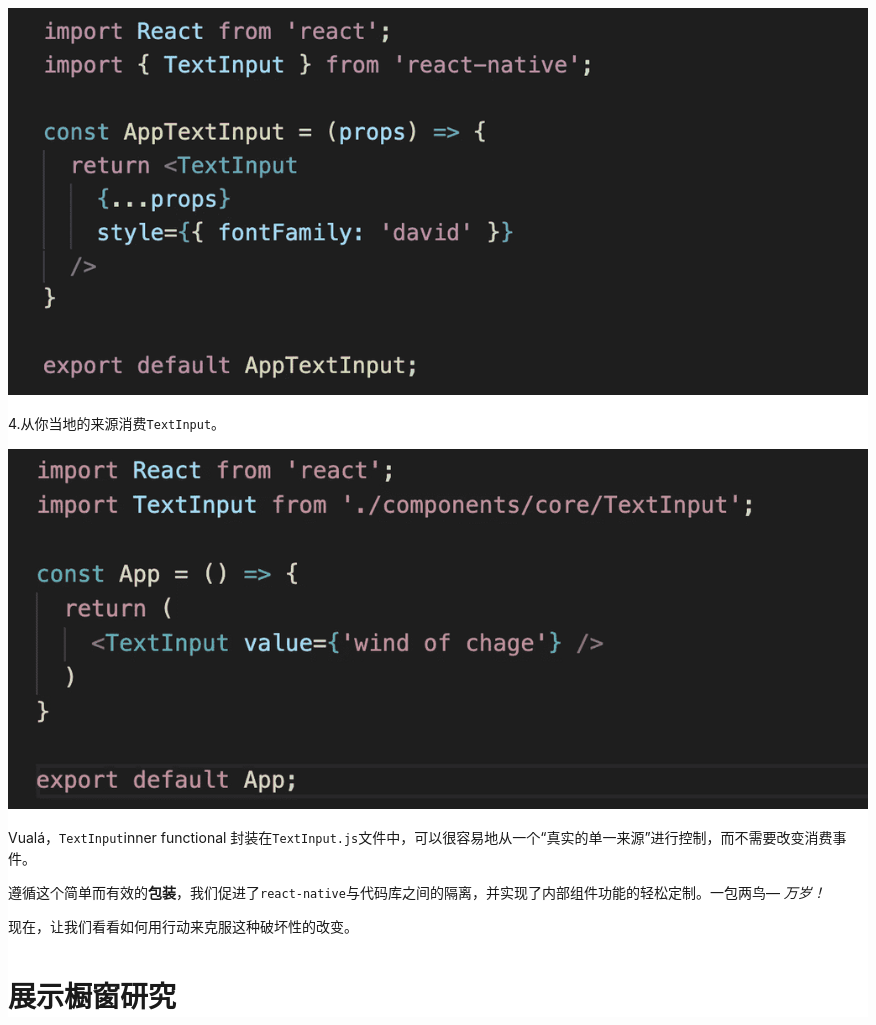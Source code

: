 ![](img/ddc5b3a9c902f4a9315b489d76804588.png)

4.从你当地的来源消费`TextInput`。

![](img/0a264422736d6172cfb4136584fdab55.png)

Vualá，`TextInput`inner functional 封装在`TextInput.js`文件中，可以很容易地从一个“真实的单一来源”进行控制，而不需要改变消费事件。

遵循这个简单而有效的**包装**，我们促进了`react-native`与代码库之间的隔离，并实现了内部组件功能的轻松定制。一包两鸟— *万岁！*

现在，让我们看看如何用行动来克服这种破坏性的改变。

# **展示橱窗**研究
